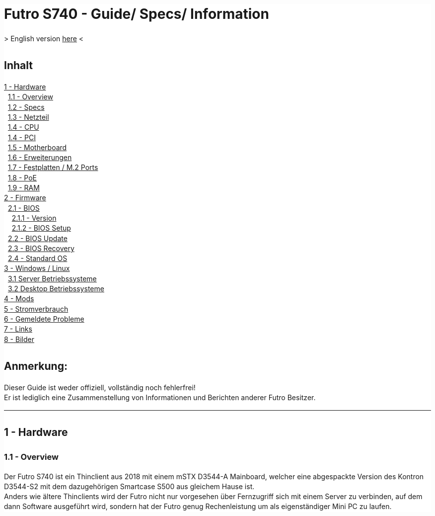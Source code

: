 # Futro S740 - Guide/ Specs/ Information

\> English version [here](https://github.com/R3NE07/Futro-S740/blob/main/README_EN.md) <  

## Inhalt

[1 - Hardware](README.md#1---hardware)  
&nbsp;&nbsp;[1.1 - Overview](README.md#11---overview)  
&nbsp;&nbsp;[1.2 - Specs](README.md#12---specs)  
&nbsp;&nbsp;[1.3 - Netzteil](README.md#13---netzteil)  
&nbsp;&nbsp;[1.4 - CPU](README.md#14---cpu)  
&nbsp;&nbsp;[1.4 - PCI](README.md#14---pci)  
&nbsp;&nbsp;[1.5 - Motherboard](README.md#15---motherboard)  
&nbsp;&nbsp;[1.6 - Erweiterungen](README.md#16---erweiterungen)  
&nbsp;&nbsp;[1.7 - Festplatten / M.2 Ports](README.md#17---festplatten--m2-ports)  
&nbsp;&nbsp;[1.8 - PoE](README.md#18---poe)  
&nbsp;&nbsp;[1.9 - RAM](README.md#19---ram)  
[2 - Firmware](README.md#2---firmware)  
&nbsp;&nbsp;[2.1 - BIOS](README.md#21---bios)  
&nbsp;&nbsp;&nbsp;&nbsp;[2.1.1 - Version](README.md#211---versionen)  
&nbsp;&nbsp;&nbsp;&nbsp;[2.1.2 - BIOS Setup](README.md#212---bios-setup)  
&nbsp;&nbsp;[2.2 - BIOS Update](README.md#22---bios-update)  
&nbsp;&nbsp;[2.3 - BIOS Recovery](README.md#23---bios-recovery)  
&nbsp;&nbsp;[2.4 - Standard OS](README.md#24---standard-os)  
[3 - Windows / Linux](README.md#3---windows--linux)  
&nbsp;&nbsp;[3.1 Server Betriebssysteme](README.md#31-server-betriebssysteme)  
&nbsp;&nbsp;[3.2 Desktop Betriebssysteme](README.md#32-desktop-betriebssysteme)  
[4 - Mods](README.md#4---mods)  
[5 - Stromverbrauch](README.md#5---stromverbrauch)  
[6 - Gemeldete Probleme](README.md#6---gemeldete-probleme)  
[7 - Links](README.md#7---links)  
[8 - Bilder](README.md#8---bilder) 

## Anmerkung:

Dieser Guide ist weder offiziell, vollständig noch fehlerfrei!  
Er ist lediglich eine Zusammenstellung von Informationen und Berichten anderer Futro Besitzer.  

***

## 1 - Hardware  

### 1.1 - Overview  

Der Futro S740 ist ein Thinclient aus 2018 mit einem mSTX D3544-A Mainboard, welcher eine abgespackte Version des Kontron D3544-S2 mit dem dazugehörigen Smartcase S500 aus gleichem Hause ist.  
Anders wie ältere Thinclients wird der Futro nicht nur vorgesehen über Fernzugriff sich mit einem Server zu verbinden, auf dem dann Software ausgeführt wird, sondern hat der Futro genug Rechenleistung um als eigenständiger Mini PC zu laufen.
